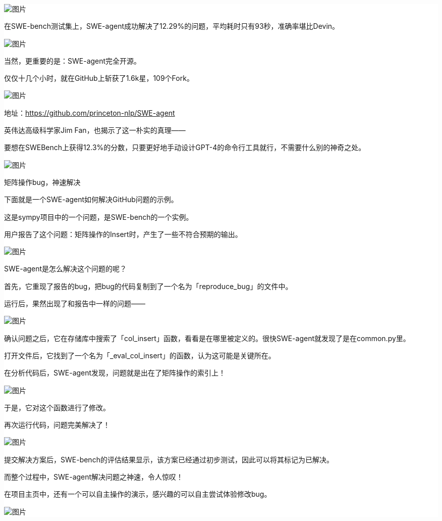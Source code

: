 ![图片](https://proxy-prod.omnivore-image-cache.app/0x0,sCkEYB_ZXHWz0xDX7uTofFex6MNSzp4Hoc1_Sf4YbUQ8/https://mmbiz.qpic.cn/sz_mmbiz_png/UicQ7HgWiaUb2HH7P6uB6HqicpS9tHpjGgK2n407ColRIDhnM9qAy1AuQy2V2MObc67c7XMj3B2FntdMlW6oehY4Q/640?wx_fmt=png&from=appmsg)

在SWE-bench测试集上，SWE-agent成功解决了12.29%的问题，平均耗时只有93秒，准确率堪比Devin。  

![图片](https://proxy-prod.omnivore-image-cache.app/0x0,slrcGMgrHyALwq3jev1HuIWSaKNoi_vdsl95MQwAtrq4/https://mmbiz.qpic.cn/sz_mmbiz_png/UicQ7HgWiaUb2HH7P6uB6HqicpS9tHpjGgKxUrudN85fGMtDTLQ6ngey3ELkmYIrdXXRdoHfnvwgVAsfFro7n4gQQ/640?wx_fmt=png&from=appmsg)

当然，更重要的是：SWE-agent完全开源。

仅仅十几个小时，就在GitHub上斩获了1.6k星，109个Fork。

![图片](https://proxy-prod.omnivore-image-cache.app/0x0,s6xU7VfTFhzTO3Q6qLZmc01NHKBgeHfOvH70mjH19xFA/https://mmbiz.qpic.cn/sz_mmbiz_png/UicQ7HgWiaUb2HH7P6uB6HqicpS9tHpjGgKL7sxseADfCpDFTicRKBtGicPcLicW3XdusaT4ht65xs3MyOreIQpOUZSw/640?wx_fmt=png&from=appmsg)

地址：https://github.com/princeton-nlp/SWE-agent

英伟达高级科学家Jim Fan，也揭示了这一朴实的真理——

要想在SWEBench上获得12.3%的分数，只要更好地手动设计GPT-4的命令行工具就行，不需要什么别的神奇之处。

![图片](https://proxy-prod.omnivore-image-cache.app/0x0,sZIOqICFNODJMsSZrpXIDbz8YzBE43VErDDjzBT2OZm8/https://mmbiz.qpic.cn/sz_mmbiz_png/UicQ7HgWiaUb2HH7P6uB6HqicpS9tHpjGgKGA76NG8Ql7eMDZqFvHJMNBGWhxN6skY4l3dGrGeuXG3WJLaOkTyutQ/640?wx_fmt=png&from=appmsg)

矩阵操作bug，神速解决

下面就是一个SWE-agent如何解决GitHub问题的示例。

这是sympy项目中的一个问题，是SWE-bench的一个实例。

用户报告了这个问题：矩阵操作的Insert时，产生了一些不符合预期的输出。

![图片](https://proxy-prod.omnivore-image-cache.app/0x0,se64W2vw0Jt0NA3rteRnJ_deDPN5lirx53tl3-T4E5dQ/https://mmbiz.qpic.cn/sz_mmbiz_gif/UicQ7HgWiaUb2HH7P6uB6HqicpS9tHpjGgK3ln3ib9MGU088SPFN2SpnQZZDQU2YzJsyOM9YiaOZiaYib2xFUsHOP2ibVw/640?wx_fmt=gif&from=appmsg)

SWE-agent是怎么解决这个问题的呢？

首先，它重现了报告的bug，把bug的代码复制到了一个名为「reproduce\_bug」的文件中。

运行后，果然出现了和报告中一样的问题——

![图片](https://proxy-prod.omnivore-image-cache.app/0x0,sq1pkumoe-edRGvb_ze0QtKQjvVm1ZL0yGB_ED_uvwWY/https://mmbiz.qpic.cn/sz_mmbiz_gif/UicQ7HgWiaUb2HH7P6uB6HqicpS9tHpjGgKnF3icwyibdY53Ocf8IktfU9zdIqQZ8zUdIUEQbkE8aasyiaDOpnj9XCBQ/640?wx_fmt=gif&from=appmsg)

确认问题之后，它在存储库中搜索了「col\_insert」函数，看看是在哪里被定义的。很快SWE-agent就发现了是在common.py里。

打开文件后，它找到了一个名为「\_eval\_col\_insert」的函数，认为这可能是关键所在。

在分析代码后，SWE-agent发现，问题就是出在了矩阵操作的索引上！

![图片](https://proxy-prod.omnivore-image-cache.app/0x0,sOh4HFxQMvWKlGY4PjvYGr8UUeOX4QiXu8Q2gpjMqJ3M/https://mmbiz.qpic.cn/sz_mmbiz_gif/UicQ7HgWiaUb2HH7P6uB6HqicpS9tHpjGgKfgM5ZRN2avsICY29UiaVrjeFg9iclUQwOia8Qpv7QYxPHwtO5vWiaHoLoA/640?wx_fmt=gif&from=appmsg)

于是，它对这个函数进行了修改。

再次运行代码，问题完美解决了！

![图片](https://proxy-prod.omnivore-image-cache.app/0x0,sQ5LGygjNowWB_ibH8JfzvZpUHDO_XyDIDrij8sv-bv8/https://mmbiz.qpic.cn/sz_mmbiz_gif/UicQ7HgWiaUb2HH7P6uB6HqicpS9tHpjGgKL3rTgpW3um2VPs07tqOMWzZl8X5xnvicURbtm44D0M3CrJfchfEgG9Q/640?wx_fmt=gif&from=appmsg)

提交解决方案后，SWE-bench的评估结果显示，该方案已经通过初步测试，因此可以将其标记为已解决。

而整个过程中，SWE-agent解决问题之神速，令人惊叹！

在项目主页中，还有一个可以自主操作的演示，感兴趣的可以自主尝试体验修改bug。

![图片](https://proxy-prod.omnivore-image-cache.app/0x0,soX_qg0hGh9UbOGIfdBGM3RUhzY_FCoAFnKptq62fBbM/https://mmbiz.qpic.cn/sz_mmbiz_gif/UicQ7HgWiaUb2HH7P6uB6HqicpS9tHpjGgK5RicFOK3icdEVneXClHXzsTmfQpXcJic6puC80Jic896ZmRJX9wp4ibBBNA/640?wx_fmt=gif&from=appmsg)
